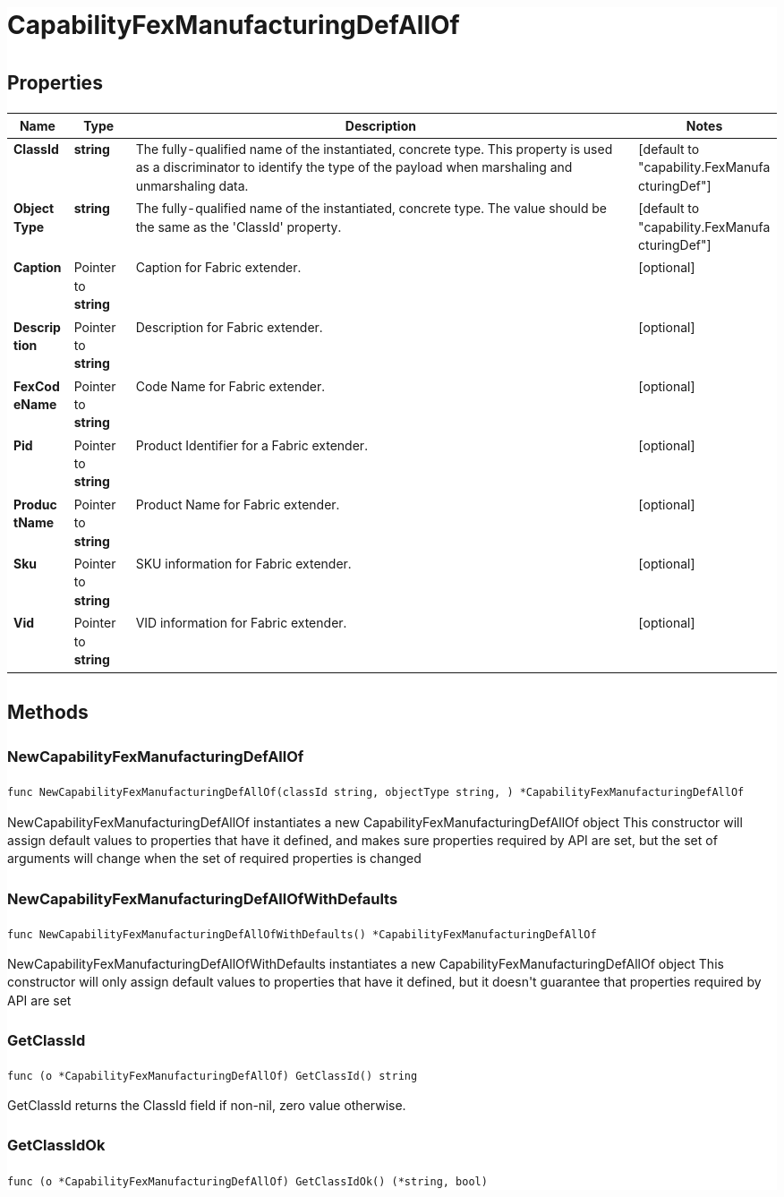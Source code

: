 # CapabilityFexManufacturingDefAllOf

## Properties

Name | Type | Description | Notes
------------ | ------------- | ------------- | -------------
**ClassId** | **string** | The fully-qualified name of the instantiated, concrete type. This property is used as a discriminator to identify the type of the payload when marshaling and unmarshaling data. | [default to "capability.FexManufacturingDef"]
**ObjectType** | **string** | The fully-qualified name of the instantiated, concrete type. The value should be the same as the &#39;ClassId&#39; property. | [default to "capability.FexManufacturingDef"]
**Caption** | Pointer to **string** | Caption for Fabric extender. | [optional] 
**Description** | Pointer to **string** | Description for Fabric extender. | [optional] 
**FexCodeName** | Pointer to **string** | Code Name for Fabric extender. | [optional] 
**Pid** | Pointer to **string** | Product Identifier for a Fabric extender. | [optional] 
**ProductName** | Pointer to **string** | Product Name for Fabric extender. | [optional] 
**Sku** | Pointer to **string** | SKU information for Fabric extender. | [optional] 
**Vid** | Pointer to **string** | VID information for Fabric extender. | [optional] 

## Methods

### NewCapabilityFexManufacturingDefAllOf

`func NewCapabilityFexManufacturingDefAllOf(classId string, objectType string, ) *CapabilityFexManufacturingDefAllOf`

NewCapabilityFexManufacturingDefAllOf instantiates a new CapabilityFexManufacturingDefAllOf object
This constructor will assign default values to properties that have it defined,
and makes sure properties required by API are set, but the set of arguments
will change when the set of required properties is changed

### NewCapabilityFexManufacturingDefAllOfWithDefaults

`func NewCapabilityFexManufacturingDefAllOfWithDefaults() *CapabilityFexManufacturingDefAllOf`

NewCapabilityFexManufacturingDefAllOfWithDefaults instantiates a new CapabilityFexManufacturingDefAllOf object
This constructor will only assign default values to properties that have it defined,
but it doesn't guarantee that properties required by API are set

### GetClassId

`func (o *CapabilityFexManufacturingDefAllOf) GetClassId() string`

GetClassId returns the ClassId field if non-nil, zero value otherwise.

### GetClassIdOk

`func (o *CapabilityFexManufacturingDefAllOf) GetClassIdOk() (*string, bool)`
